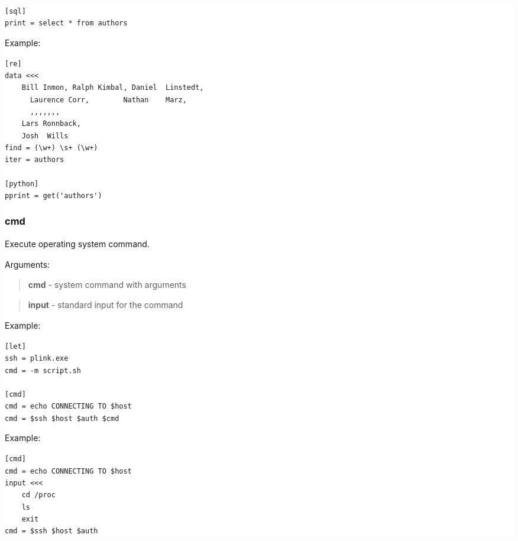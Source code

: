 ~~~~
[sql]
print = select * from authors
~~~~

Example:
~~~~
[re]
data <<<
	Bill Inmon, Ralph Kimbal, Daniel  Linstedt,
	  Laurence Corr,        Nathan    Marz,
	  ,,,,,,,
	Lars Ronnback, 
	Josh  Wills
find = (\w+) \s+ (\w+) 
iter = authors

[python]
pprint = get('authors')
~~~~

### cmd

Execute operating system command.

Arguments:
> **cmd** - system command with arguments

> **input** - standard input for the command

Example:
~~~~
[let]
ssh = plink.exe
cmd = -m script.sh

[cmd]
cmd = echo CONNECTING TO $host
cmd = $ssh $host $auth $cmd
~~~~

Example:
~~~~
[cmd]
cmd = echo CONNECTING TO $host
input <<<
	cd /proc
	ls
	exit
cmd = $ssh $host $auth
~~~~
